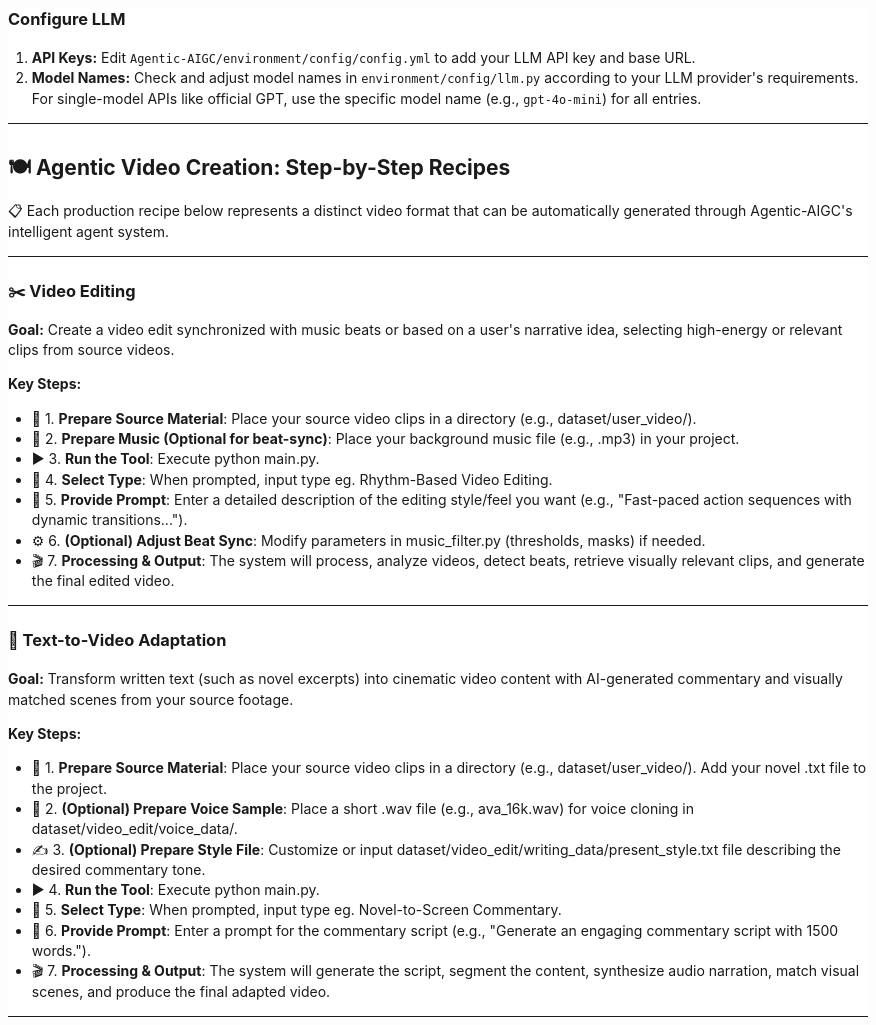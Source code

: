 </div>

### Configure LLM

1.  **API Keys:** Edit `Agentic-AIGC/environment/config/config.yml` to add your LLM API key and base URL.
2.  **Model Names:** Check and adjust model names in `environment/config/llm.py` according to your LLM provider's requirements. For single-model APIs like official GPT, use the specific model name (e.g., `gpt-4o-mini`) for all entries.
  
---

## 🍽 Agentic Video Creation: Step-by-Step Recipes

📋 Each production recipe below represents a distinct video format that can be automatically generated through Agentic-AIGC's intelligent agent system.

---

### ✂️ Video Editing

**Goal:** Create a video edit synchronized with music beats or based on a user's narrative idea, selecting high-energy or relevant clips from source videos.

**Key Steps:**

- 📁 1. **Prepare Source Material**: Place your source video clips in a directory (e.g., dataset/user_video/).
- 🎵 2. **Prepare Music (Optional for beat-sync)**: Place your background music file (e.g., .mp3) in your project.
- ▶️ 3. **Run the Tool**: Execute python main.py.
- 🎯 4. **Select Type**: When prompted, input type eg. Rhythm-Based Video Editing.
- 💬 5. **Provide Prompt**: Enter a detailed description of the editing style/feel you want (e.g., "Fast-paced action sequences with dynamic transitions...").
- ⚙️ 6. **(Optional) Adjust Beat Sync**: Modify parameters in music_filter.py (thresholds, masks) if needed.
- 🎬 7. **Processing & Output**: The system will process, analyze videos, detect beats, retrieve visually relevant clips, and generate the final edited video.

---

### 📖 Text-to-Video Adaptation

**Goal:** Transform written text (such as novel excerpts) into cinematic video content with AI-generated commentary and visually matched scenes from your source footage.

**Key Steps:**

- 📁 1. **Prepare Source Material**: Place your source video clips in a directory (e.g., dataset/user_video/). Add your novel .txt file to the project.
- 🎤 2. **(Optional) Prepare Voice Sample**: Place a short .wav file (e.g., ava_16k.wav) for voice cloning in dataset/video_edit/voice_data/.
- ✍️ 3. **(Optional) Prepare Style File**: Customize or input dataset/video_edit/writing_data/present_style.txt file describing the desired commentary tone.
- ▶️ 4. **Run the Tool**: Execute python main.py.
- 🎯 5. **Select Type**: When prompted, input type eg. Novel-to-Screen Commentary.
- 💬 6. **Provide Prompt**: Enter a prompt for the commentary script (e.g., "Generate an engaging commentary script with 1500 words.").
- 🎬 7. **Processing & Output**: The system will generate the script, segment the content, synthesize audio narration, match visual scenes, and produce the final adapted video.

---